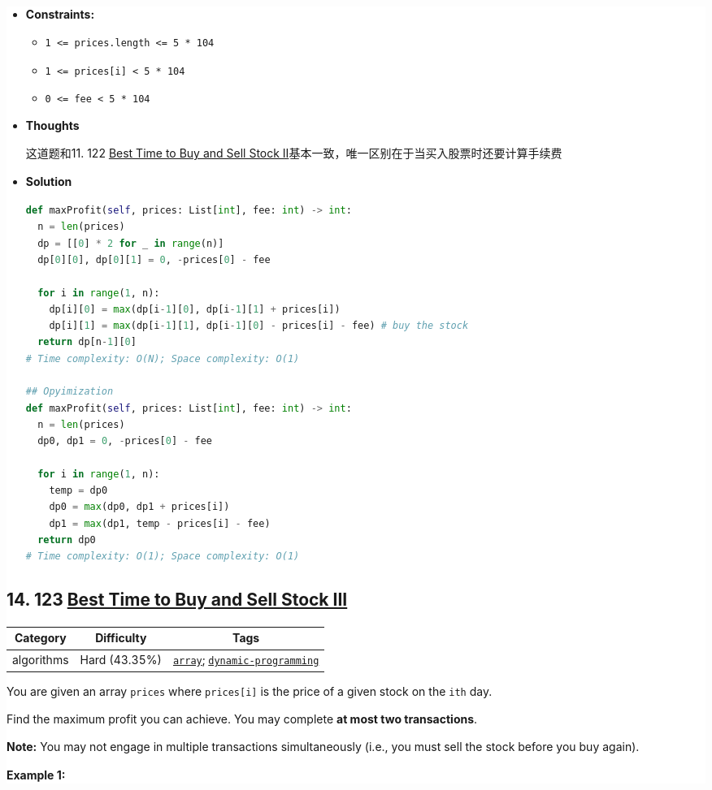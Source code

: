 - **Constraints:**

  - `1 <= prices.length <= 5 * 104`

  - `1 <= prices[i] < 5 * 104`

  - `0 <= fee < 5 * 104`

- **Thoughts**

  这道题和11. 122 [Best Time to Buy and Sell Stock II](https://leetcode.com/problems/best-time-to-buy-and-sell-stock-ii/description/)基本一致，唯一区别在于当买入股票时还要计算手续费

- **Solution**

  ```python
  def maxProfit(self, prices: List[int], fee: int) -> int:
    n = len(prices)
    dp = [[0] * 2 for _ in range(n)]
    dp[0][0], dp[0][1] = 0, -prices[0] - fee
  
    for i in range(1, n):
      dp[i][0] = max(dp[i-1][0], dp[i-1][1] + prices[i])
      dp[i][1] = max(dp[i-1][1], dp[i-1][0] - prices[i] - fee) # buy the stock
    return dp[n-1][0]
  # Time complexity: O(N); Space complexity: O(1)
  
  ## Opyimization
  def maxProfit(self, prices: List[int], fee: int) -> int:
    n = len(prices)
    dp0, dp1 = 0, -prices[0] - fee
  
    for i in range(1, n):
      temp = dp0
      dp0 = max(dp0, dp1 + prices[i])
      dp1 = max(dp1, temp - prices[i] - fee)
    return dp0
  # Time complexity: O(1); Space complexity: O(1)
  ```

## 14. 123 [Best Time to Buy and Sell Stock III](https://leetcode.com/problems/best-time-to-buy-and-sell-stock-iii/description/)

|  Category  |  Difficulty   |                             Tags                             |
| :--------: | :-----------: | :----------------------------------------------------------: |
| algorithms | Hard (43.35%) | [`array`](https://leetcode.com/tag/array); [`dynamic-programming`](https://leetcode.com/tag/dynamic-programming) |

You are given an array `prices` where `prices[i]` is the price of a given stock on the `ith` day.

Find the maximum profit you can achieve. You may complete **at most two transactions**.

**Note:** You may not engage in multiple transactions simultaneously (i.e., you must sell the stock before you buy again). 

**Example 1:**
